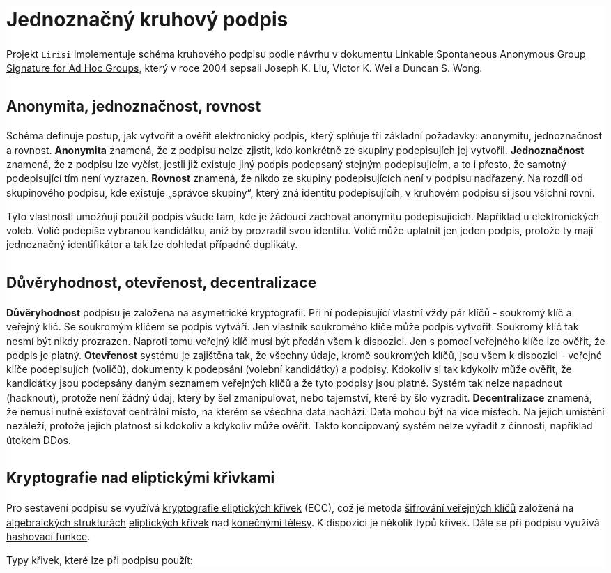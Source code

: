 # Jednoznačný kruhový podpis

Projekt `Lirisi` implementuje schéma kruhového podpisu podle návrhu v dokumentu [Linkable Spontaneous Anonymous Group Signature for Ad Hoc Groups](LSAGS-027.pdf), který v roce 2004 sepsali Joseph K. Liu, Victor K. Wei a Duncan S. Wong.

## Anonymita, jednoznačnost, rovnost

Schéma definuje postup, jak vytvořit a ověřit elektronický podpis, který splňuje tři základní požadavky: anonymitu, jednoznačnost a rovnost.
**Anonymita** znamená, že z podpisu nelze zjistit, kdo konkrétně ze skupiny podepisujích jej vytvořil.
**Jednoznačnost** znamená, že z podpisu lze vyčíst, jestli již existuje jiný podpis podepsaný stejným podepisujícím, a to i přesto, že samotný podepisující tím není vyzrazen.
**Rovnost** znamená, že nikdo ze skupiny podepisujících není v podpisu nadřazený. Na rozdíl od skupinového podpisu, kde existuje „správce skupiny“, který zná identitu podepisujícíh, v kruhovém podpisu si jsou všichni rovni.


Tyto vlastnosti umožňují použít podpis všude tam, kde je žádoucí zachovat anonymitu podepisujících. Například u elektronických voleb. Volič podepíše vybranou kandidátku, aniž by prozradil svou identitu. Volič může uplatnit jen jeden podpis, protože ty mají jednoznačný identifikátor a tak lze dohledat případné duplikáty.

## Důvěryhodnost, otevřenost, decentralizace

**Důvěryhodnost** podpisu je založena na asymetrické kryptografii. Při ní podepisující vlastní vždy pár klíčů - soukromý klíč a veřejný klíč. Se soukromým klíčem se podpis vytváří. Jen vlastník soukromého klíče může podpis vytvořit. Soukromý klíč tak nesmí být nikdy prozrazen. Naproti tomu veřejný klíč musí být předán všem k dispozici. Jen s pomocí veřejného klíče lze ověřit, že podpis je platný.
**Otevřenost** systému je zajištěna tak, že všechny údaje, kromě soukromých klíčů, jsou všem k dispozici - veřejné klíče podepisujích (voličů), dokumenty k podepsání (volební kandidátky) a podpisy. Kdokoliv si tak kdykoliv může ověřit, že kandidátky jsou podepsány daným seznamem veřejných klíčů a že tyto podpisy jsou platné. Systém tak nelze napadnout (hacknout), protože není žádný údaj, který by šel zmanipulovat, nebo tajemství, které by šlo vyzradit.
**Decentralizace** znamená, že nemusí nutně existovat centrální místo, na kterém se všechna data nachází. Data mohou být na více místech. Na jejich umístění nezáleží, protože jejich platnost si kdokoliv a kdykoliv může ověřit. Takto koncipovaný systém nelze vyřadit z činnosti, například útokem DDos.

## Kryptografie nad eliptickými křivkami

Pro sestavení podpisu se využívá [kryptografie eliptických křivek](https://cs.wikipedia.org/wiki/Kryptografie_nad_eliptickými_křivkami) (ECC), což je metoda [šifrování veřejných klíčů](https://cs.wikipedia.org/wiki/Asymetrická_kryptografie) založená na [algebraických strukturách](https://cs.wikipedia.org/wiki/Algebraická_struktura) [eliptických křivek](https://cs.wikipedia.org/wiki/Eliptická_křivka) nad [konečnými tělesy](https://cs.wikipedia.org/wiki/Konečné_těleso). K dispozici je několik typů křivek. Dále se při podpisu využívá [hashovací funkce](https://cs.wikipedia.org/wiki/Hašovací_funkce).

Typy křivek, které lze při podpisu použít:
